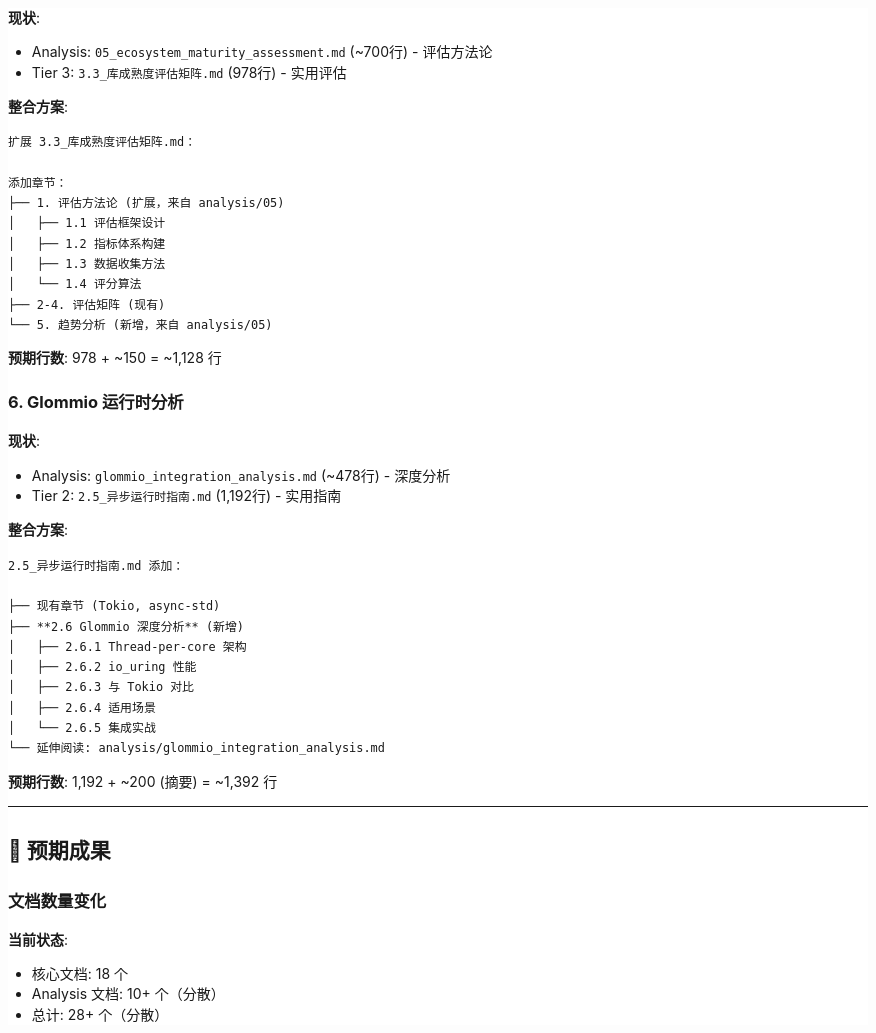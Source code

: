 **现状**:

- Analysis: `05_ecosystem_maturity_assessment.md` (~700行) - 评估方法论
- Tier 3: `3.3_库成熟度评估矩阵.md` (978行) - 实用评估

**整合方案**:

```markdown
扩展 3.3_库成熟度评估矩阵.md：

添加章节：
├── 1. 评估方法论 (扩展，来自 analysis/05)
│   ├── 1.1 评估框架设计
│   ├── 1.2 指标体系构建
│   ├── 1.3 数据收集方法
│   └── 1.4 评分算法
├── 2-4. 评估矩阵 (现有)
└── 5. 趋势分析 (新增，来自 analysis/05)
```

**预期行数**: 978 + ~150 = ~1,128 行

### 6. Glommio 运行时分析

**现状**:

- Analysis: `glommio_integration_analysis.md` (~478行) - 深度分析
- Tier 2: `2.5_异步运行时指南.md` (1,192行) - 实用指南

**整合方案**:

```markdown
2.5_异步运行时指南.md 添加：

├── 现有章节 (Tokio, async-std)
├── **2.6 Glommio 深度分析** (新增)
│   ├── 2.6.1 Thread-per-core 架构
│   ├── 2.6.2 io_uring 性能
│   ├── 2.6.3 与 Tokio 对比
│   ├── 2.6.4 适用场景
│   └── 2.6.5 集成实战
└── 延伸阅读: analysis/glommio_integration_analysis.md
```

**预期行数**: 1,192 + ~200 (摘要) = ~1,392 行

---

## 🎯 预期成果

### 文档数量变化

**当前状态**:

- 核心文档: 18 个
- Analysis 文档: 10+ 个（分散）
- 总计: 28+ 个（分散）
